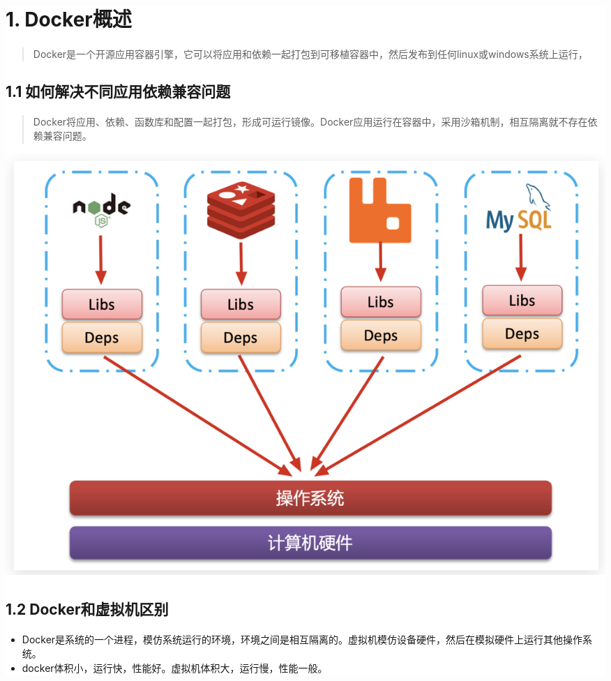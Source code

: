# 1. Docker概述

> Docker是一个开源应用容器引擎，它可以将应用和依赖一起打包到可移植容器中，然后发布到任何linux或windows系统上运行，

## 1.1 如何解决不同应用依赖兼容问题

> Docker将应用、依赖、函数库和配置一起打包，形成可运行镜像。Docker应用运行在容器中，采用沙箱机制，相互隔离就不存在依赖兼容问题。

![](https://github.com/xiaoyu2017/JavaOffer/blob/master/img/docker0.png?raw=true)

## 1.2 Docker和虚拟机区别

- Docker是系统的一个进程，模仿系统运行的环境，环境之间是相互隔离的。虚拟机模仿设备硬件，然后在模拟硬件上运行其他操作系统。
- docker体积小，运行快，性能好。虚拟机体积大，运行慢，性能一般。
